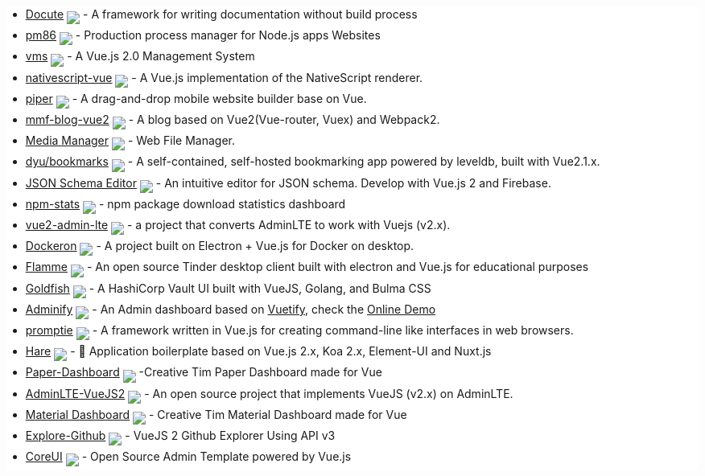   - [Docute](https://github.com/egoist/docute) <sub><sub>![](https://img.shields.io/github/stars/egoist/docute.svg?label=%E2%98%85)</sub></sub>  - A framework for writing documentation without build process
  - [pm86](https://github.com/ericjjj/pm86) <sub><sub>![](https://img.shields.io/github/stars/ericjjj/pm86.svg?label=%E2%98%85)</sub></sub>  - Production process manager for Node.js apps Websites
  - [vms](https://github.com/ericjjj/vms) <sub><sub>![](https://img.shields.io/github/stars/ericjjj/vms.svg?label=%E2%98%85)</sub></sub>  - A Vue.js 2.0 Management System
  - [nativescript-vue](https://github.com/rigor789/nativescript-vue) <sub><sub>![](https://img.shields.io/github/stars/rigor789/nativescript-vue.svg?label=%E2%98%85)</sub></sub>  - A Vue.js implementation of the NativeScript renderer.
  - [piper](https://github.com/fireyy/piper) <sub><sub>![](https://img.shields.io/github/stars/fireyy/piper.svg?label=%E2%98%85)</sub></sub>  - A drag-and-drop mobile website builder base on Vue.
  - [mmf-blog-vue2](https://github.com/lincenying/mmf-blog-vue2) <sub><sub>![](https://img.shields.io/github/stars/lincenying/mmf-blog-vue2.svg?label=%E2%98%85)</sub></sub>  - A blog based on Vue2(Vue-router, Vuex) and Webpack2.
  - [Media Manager](https://github.com/iutbay/mm) <sub><sub>![](https://img.shields.io/github/stars/iutbay/mm.svg?label=%E2%98%85)</sub></sub>  - Web File Manager.
  - [dyu/bookmarks](https://github.com/dyu/bookmarks) <sub><sub>![](https://img.shields.io/github/stars/dyu/bookmarks.svg?label=%E2%98%85)</sub></sub>  - A self-contained, self-hosted bookmarking app powered by leveldb, built with Vue2.1.x.
  - [JSON Schema Editor](https://github.com/tangram-js/json-schema-editor) <sub><sub>![](https://img.shields.io/github/stars/tangram-js/json-schema-editor.svg?label=%E2%98%85)</sub></sub>  - An intuitive editor for JSON schema. Develop with Vue.js 2 and Firebase.
  - [npm-stats](https://github.com/apertureless/npm-stats) <sub><sub>![](https://img.shields.io/github/stars/apertureless/npm-stats.svg?label=%E2%98%85)</sub></sub>  - npm package download statistics dashboard
  - [vue2-admin-lte](https://github.com/devjin0617/vue2-admin-lte) <sub><sub>![](https://img.shields.io/github/stars/devjin0617/vue2-admin-lte.svg?label=%E2%98%85)</sub></sub>  - a project that converts AdminLTE to work with Vuejs (v2.x).
- [Dockeron](https://github.com/dockeron/dockeron) <sub><sub>![](https://img.shields.io/github/stars/dockeron/dockeron.svg?label=%E2%98%85)</sub></sub>  - A project built on Electron + Vue.js for Docker on desktop.
- [Flamme](https://github.com/alicin/flamme) <sub><sub>![](https://img.shields.io/github/stars/alicin/flamme.svg?label=%E2%98%85)</sub></sub>  - An open source Tinder desktop client built with electron and Vue.js for educational purposes
- [Goldfish](https://github.com/Caiyeon/goldfish) <sub><sub>![](https://img.shields.io/github/stars/Caiyeon/goldfish.svg?label=%E2%98%85)</sub></sub>  - A HashiCorp Vault UI built with VueJS, Golang, and Bulma CSS
- [Adminify](https://github.com/wxs77577/adminify) <sub><sub>![](https://img.shields.io/github/stars/wxs77577/adminify.svg?label=%E2%98%85)</sub></sub>  - An Admin dashboard based on [Vuetify](https://vuetifyjs.com/), check the [Online Demo](http://adminify.genyii.com)
- [promptie](https://github.com/alicin/promptie) <sub><sub>![](https://img.shields.io/github/stars/alicin/promptie.svg?label=%E2%98%85)</sub></sub>  - A framework written in Vue.js for creating command-line like interfaces in web browsers.
- [Hare](https://github.com/clarkdo/hare) <sub><sub>![](https://img.shields.io/github/stars/clarkdo/hare.svg?label=%E2%98%85)</sub></sub>  - 🐇 Application boilerplate based on Vue.js 2.x, Koa 2.x, Element-UI and Nuxt.js
- [Paper-Dashboard](https://github.com/cristijora/vue-paper-dashboard) <sub><sub>![](https://img.shields.io/github/stars/cristijora/vue-paper-dashboard.svg?label=%E2%98%85)</sub></sub>  -Creative Tim Paper Dashboard made for Vue
- [AdminLTE-VueJS2](https://github.com/otezz/AdminLTE-VueJS2) <sub><sub>![](https://img.shields.io/github/stars/otezz/AdminLTE-VueJS2.svg?label=%E2%98%85)</sub></sub>  - An open source project that implements  VueJS (v2.x) on AdminLTE.
- [Material Dashboard](https://github.com/lucduong/vue-material-dashboard) <sub><sub>![](https://img.shields.io/github/stars/lucduong/vue-material-dashboard.svg?label=%E2%98%85)</sub></sub>  - Creative Tim Material Dashboard made for Vue
- [Explore-Github](https://github.com/mazipan/explore-github) <sub><sub>![](https://img.shields.io/github/stars/mazipan/explore-github.svg?label=%E2%98%85)</sub></sub>  - VueJS 2 Github Explorer Using API v3
- [CoreUI](https://github.com/mrholek/CoreUI-Free-Bootstrap-Admin-Template) <sub><sub>![](https://img.shields.io/github/stars/mrholek/CoreUI-Free-Bootstrap-Admin-Template.svg?label=%E2%98%85)</sub></sub>  - Open Source Admin Template powered by Vue.js